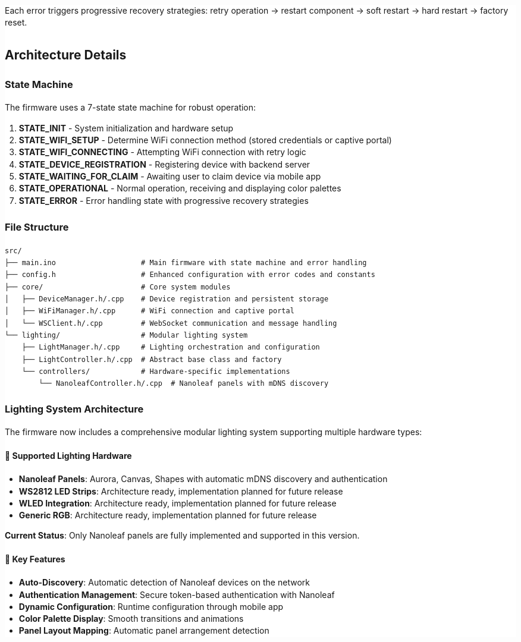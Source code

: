 Each error triggers progressive recovery strategies: retry operation → restart component → soft restart → hard restart → factory reset.

## Architecture Details

### State Machine

The firmware uses a 7-state state machine for robust operation:

1. **STATE_INIT** - System initialization and hardware setup
2. **STATE_WIFI_SETUP** - Determine WiFi connection method (stored credentials or captive portal)
3. **STATE_WIFI_CONNECTING** - Attempting WiFi connection with retry logic
4. **STATE_DEVICE_REGISTRATION** - Registering device with backend server
5. **STATE_WAITING_FOR_CLAIM** - Awaiting user to claim device via mobile app
6. **STATE_OPERATIONAL** - Normal operation, receiving and displaying color palettes
7. **STATE_ERROR** - Error handling state with progressive recovery strategies

### File Structure

```
src/
├── main.ino                    # Main firmware with state machine and error handling
├── config.h                    # Enhanced configuration with error codes and constants
├── core/                       # Core system modules
│   ├── DeviceManager.h/.cpp    # Device registration and persistent storage
│   ├── WiFiManager.h/.cpp      # WiFi connection and captive portal
│   └── WSClient.h/.cpp         # WebSocket communication and message handling
└── lighting/                   # Modular lighting system
    ├── LightManager.h/.cpp     # Lighting orchestration and configuration
    ├── LightController.h/.cpp  # Abstract base class and factory
    └── controllers/            # Hardware-specific implementations
        └── NanoleafController.h/.cpp  # Nanoleaf panels with mDNS discovery
```

### Lighting System Architecture

The firmware now includes a comprehensive modular lighting system supporting multiple hardware types:

#### 🎯 **Supported Lighting Hardware**

- **Nanoleaf Panels**: Aurora, Canvas, Shapes with automatic mDNS discovery and authentication
- **WS2812 LED Strips**: Architecture ready, implementation planned for future release
- **WLED Integration**: Architecture ready, implementation planned for future release
- **Generic RGB**: Architecture ready, implementation planned for future release

**Current Status**: Only Nanoleaf panels are fully implemented and supported in this version.

#### 🔧 **Key Features**

- **Auto-Discovery**: Automatic detection of Nanoleaf devices on the network
- **Authentication Management**: Secure token-based authentication with Nanoleaf
- **Dynamic Configuration**: Runtime configuration through mobile app
- **Color Palette Display**: Smooth transitions and animations
- **Panel Layout Mapping**: Automatic panel arrangement detection
